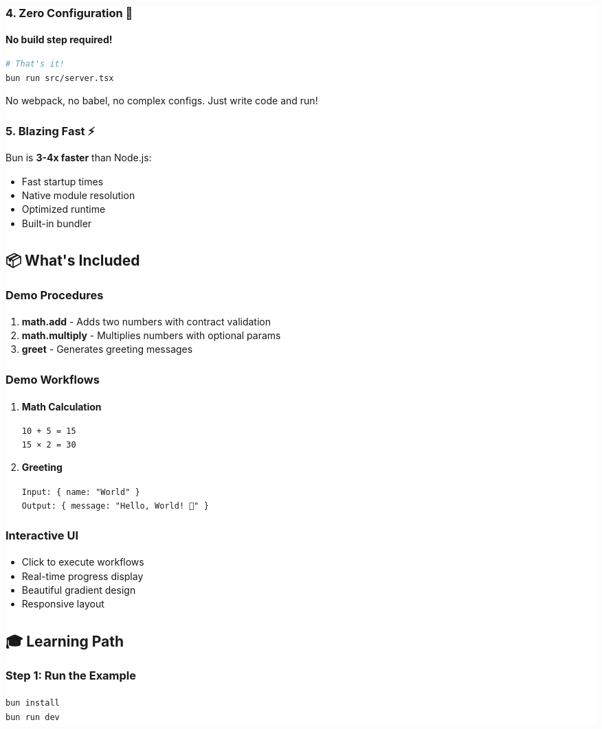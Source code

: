 ### 4. Zero Configuration 🎨

**No build step required!**

```bash
# That's it!
bun run src/server.tsx
```

No webpack, no babel, no complex configs. Just write code and run!

### 5. Blazing Fast ⚡

Bun is **3-4x faster** than Node.js:
- Fast startup times
- Native module resolution
- Optimized runtime
- Built-in bundler

## 📦 What's Included

### Demo Procedures

1. **math.add** - Adds two numbers with contract validation
2. **math.multiply** - Multiplies numbers with optional params
3. **greet** - Generates greeting messages

### Demo Workflows

1. **Math Calculation**
   ```
   10 + 5 = 15
   15 × 2 = 30
   ```

2. **Greeting**
   ```
   Input: { name: "World" }
   Output: { message: "Hello, World! 👋" }
   ```

### Interactive UI

- Click to execute workflows
- Real-time progress display
- Beautiful gradient design
- Responsive layout

## 🎓 Learning Path

### Step 1: Run the Example
```bash
bun install
bun run dev
```
